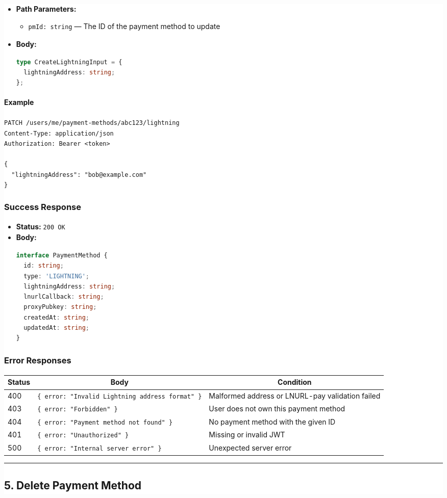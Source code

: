 - **Path Parameters:**
  - `pmId: string` — The ID of the payment method to update

- **Body:**
  ```ts
  type CreateLightningInput = {
    lightningAddress: string;
  };
  ```

#### Example

```http
PATCH /users/me/payment-methods/abc123/lightning
Content-Type: application/json
Authorization: Bearer <token>

{
  "lightningAddress": "bob@example.com"
}
```

### Success Response

- **Status:** `200 OK`
- **Body:**
  ```ts
  interface PaymentMethod {
    id: string;
    type: 'LIGHTNING';
    lightningAddress: string;
    lnurlCallback: string;
    proxyPubkey: string;
    createdAt: string;
    updatedAt: string;
  }
  ```

### Error Responses

| Status | Body                                  | Condition                                                |
| ------ | ------------------------------------- | -------------------------------------------------------- |
| 400    | `{ error: "Invalid Lightning address format" }` | Malformed address or LNURL-pay validation failed     |
| 403    | `{ error: "Forbidden" }`              | User does not own this payment method                    |
| 404    | `{ error: "Payment method not found" }` | No payment method with the given ID                      |
| 401    | `{ error: "Unauthorized" }`           | Missing or invalid JWT                                   |
| 500    | `{ error: "Internal server error" }`  | Unexpected server error                                  |

---

## 5. Delete Payment Method
